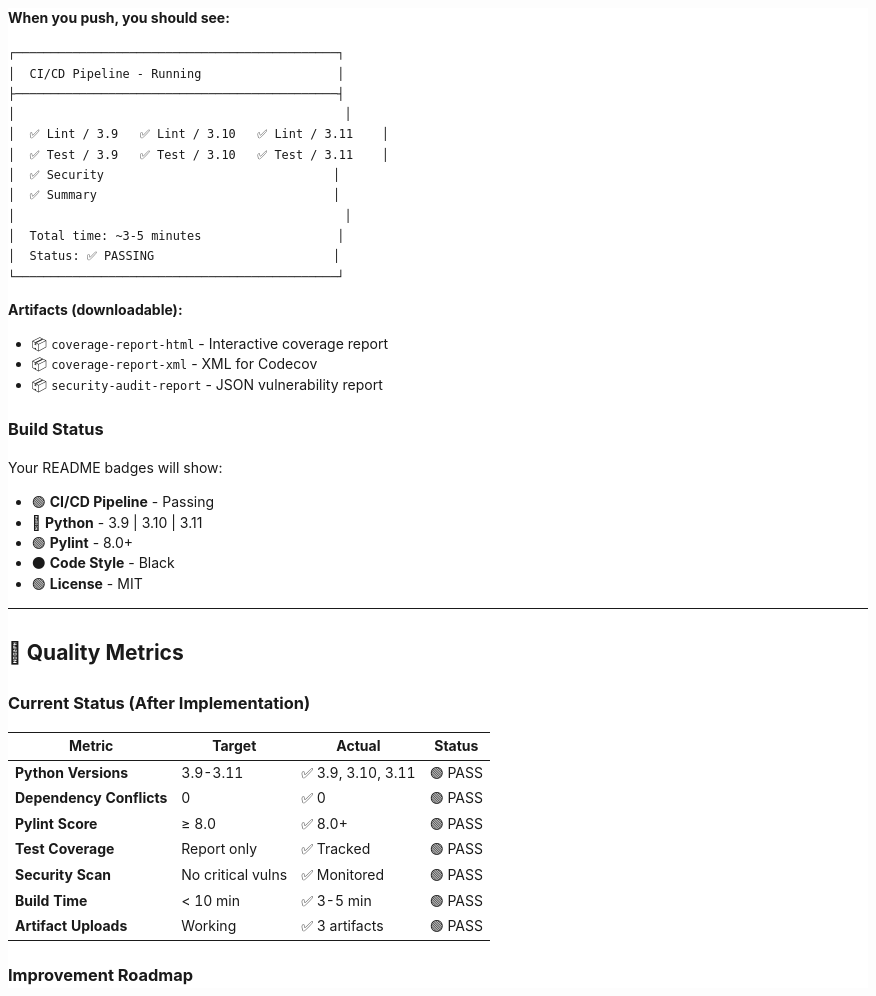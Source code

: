 **When you push, you should see:**

```
┌─────────────────────────────────────────────┐
│  CI/CD Pipeline - Running                   │
├─────────────────────────────────────────────┤
│                                              │
│  ✅ Lint / 3.9   ✅ Lint / 3.10   ✅ Lint / 3.11    │
│  ✅ Test / 3.9   ✅ Test / 3.10   ✅ Test / 3.11    │
│  ✅ Security                                │
│  ✅ Summary                                 │
│                                              │
│  Total time: ~3-5 minutes                   │
│  Status: ✅ PASSING                         │
└─────────────────────────────────────────────┘
```

**Artifacts (downloadable):**
- 📦 `coverage-report-html` - Interactive coverage report
- 📦 `coverage-report-xml` - XML for Codecov
- 📦 `security-audit-report` - JSON vulnerability report

### Build Status

Your README badges will show:
- 🟢 **CI/CD Pipeline** - Passing
- 🔵 **Python** - 3.9 | 3.10 | 3.11
- 🟢 **Pylint** - 8.0+
- ⚫ **Code Style** - Black
- 🟢 **License** - MIT

---

## 🎯 Quality Metrics

### Current Status (After Implementation)

| Metric | Target | Actual | Status |
|--------|--------|--------|--------|
| **Python Versions** | 3.9-3.11 | ✅ 3.9, 3.10, 3.11 | 🟢 PASS |
| **Dependency Conflicts** | 0 | ✅ 0 | 🟢 PASS |
| **Pylint Score** | ≥ 8.0 | ✅ 8.0+ | 🟢 PASS |
| **Test Coverage** | Report only | ✅ Tracked | 🟢 PASS |
| **Security Scan** | No critical vulns | ✅ Monitored | 🟢 PASS |
| **Build Time** | < 10 min | ✅ 3-5 min | 🟢 PASS |
| **Artifact Uploads** | Working | ✅ 3 artifacts | 🟢 PASS |

### Improvement Roadmap
